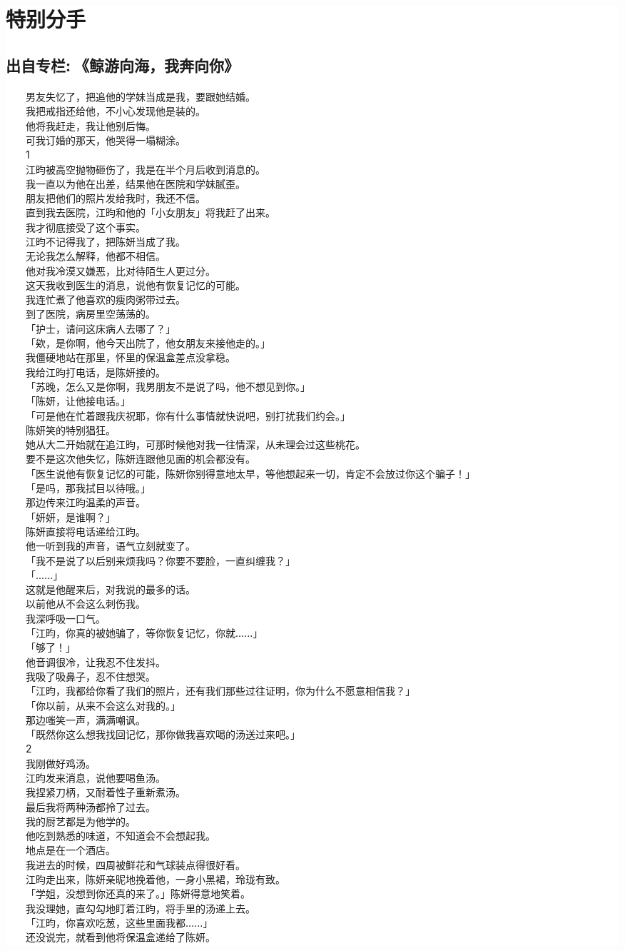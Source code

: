 # 特别分手  
## 出自专栏: 《鲸游向海，我奔向你》  
&emsp;&emsp;男友失忆了，把追他的学妹当成是我，要跟她结婚。  
&emsp;&emsp;我把戒指还给他，不小心发现他是装的。  
&emsp;&emsp;他将我赶走，我让他别后悔。  
&emsp;&emsp;可我订婚的那天，他哭得一塌糊涂。  
&emsp;&emsp;1  
&emsp;&emsp;江昀被高空抛物砸伤了，我是在半个月后收到消息的。  
&emsp;&emsp;我一直以为他在出差，结果他在医院和学妹腻歪。  
&emsp;&emsp;朋友把他们的照片发给我时，我还不信。  
&emsp;&emsp;直到我去医院，江昀和他的「小女朋友」将我赶了出来。  
&emsp;&emsp;我才彻底接受了这个事实。  
&emsp;&emsp;江昀不记得我了，把陈妍当成了我。  
&emsp;&emsp;无论我怎么解释，他都不相信。  
&emsp;&emsp;他对我冷漠又嫌恶，比对待陌生人更过分。  
&emsp;&emsp;这天我收到医生的消息，说他有恢复记忆的可能。  
&emsp;&emsp;我连忙煮了他喜欢的瘦肉粥带过去。  
&emsp;&emsp;到了医院，病房里空荡荡的。  
&emsp;&emsp;「护士，请问这床病人去哪了？」  
&emsp;&emsp;「欸，是你啊，他今天出院了，他女朋友来接他走的。」  
&emsp;&emsp;我僵硬地站在那里，怀里的保温盒差点没拿稳。  
&emsp;&emsp;我给江昀打电话，是陈妍接的。  
&emsp;&emsp;「苏晚，怎么又是你啊，我男朋友不是说了吗，他不想见到你。」  
&emsp;&emsp;「陈妍，让他接电话。」  
&emsp;&emsp;「可是他在忙着跟我庆祝耶，你有什么事情就快说吧，别打扰我们约会。」  
&emsp;&emsp;陈妍笑的特别猖狂。  
&emsp;&emsp;她从大二开始就在追江昀，可那时候他对我一往情深，从未理会过这些桃花。  
&emsp;&emsp;要不是这次他失忆，陈妍连跟他见面的机会都没有。  
&emsp;&emsp;「医生说他有恢复记忆的可能，陈妍你别得意地太早，等他想起来一切，肯定不会放过你这个骗子！」  
&emsp;&emsp;「是吗，那我拭目以待哦。」  
&emsp;&emsp;那边传来江昀温柔的声音。  
&emsp;&emsp;「妍妍，是谁啊？」  
&emsp;&emsp;陈妍直接将电话递给江昀。  
&emsp;&emsp;他一听到我的声音，语气立刻就变了。  
&emsp;&emsp;「我不是说了以后别来烦我吗？你要不要脸，一直纠缠我？」  
&emsp;&emsp;「......」  
&emsp;&emsp;这就是他醒来后，对我说的最多的话。  
&emsp;&emsp;以前他从不会这么刺伤我。  
&emsp;&emsp;我深呼吸一口气。  
&emsp;&emsp;「江昀，你真的被她骗了，等你恢复记忆，你就......」  
&emsp;&emsp;「够了！」  
&emsp;&emsp;他音调很冷，让我忍不住发抖。  
&emsp;&emsp;我吸了吸鼻子，忍不住想哭。  
&emsp;&emsp;「江昀，我都给你看了我们的照片，还有我们那些过往证明，你为什么不愿意相信我？」  
&emsp;&emsp;「你以前，从来不会这么对我的。」  
&emsp;&emsp;那边嗤笑一声，满满嘲讽。  
&emsp;&emsp;「既然你这么想我找回记忆，那你做我喜欢喝的汤送过来吧。」  
&emsp;&emsp;2  
&emsp;&emsp;我刚做好鸡汤。  
&emsp;&emsp;江昀发来消息，说他要喝鱼汤。  
&emsp;&emsp;我捏紧刀柄，又耐着性子重新煮汤。  
&emsp;&emsp;最后我将两种汤都拎了过去。  
&emsp;&emsp;我的厨艺都是为他学的。  
&emsp;&emsp;他吃到熟悉的味道，不知道会不会想起我。  
&emsp;&emsp;地点是在一个酒店。  
&emsp;&emsp;我进去的时候，四周被鲜花和气球装点得很好看。  
&emsp;&emsp;江昀走出来，陈妍亲昵地挽着他，一身小黑裙，玲珑有致。  
&emsp;&emsp;「学姐，没想到你还真的来了。」陈妍得意地笑着。  
&emsp;&emsp;我没理她，直勾勾地盯着江昀，将手里的汤递上去。  
&emsp;&emsp;「江昀，你喜欢吃葱，这些里面我都......」  
&emsp;&emsp;还没说完，就看到他将保温盒递给了陈妍。  